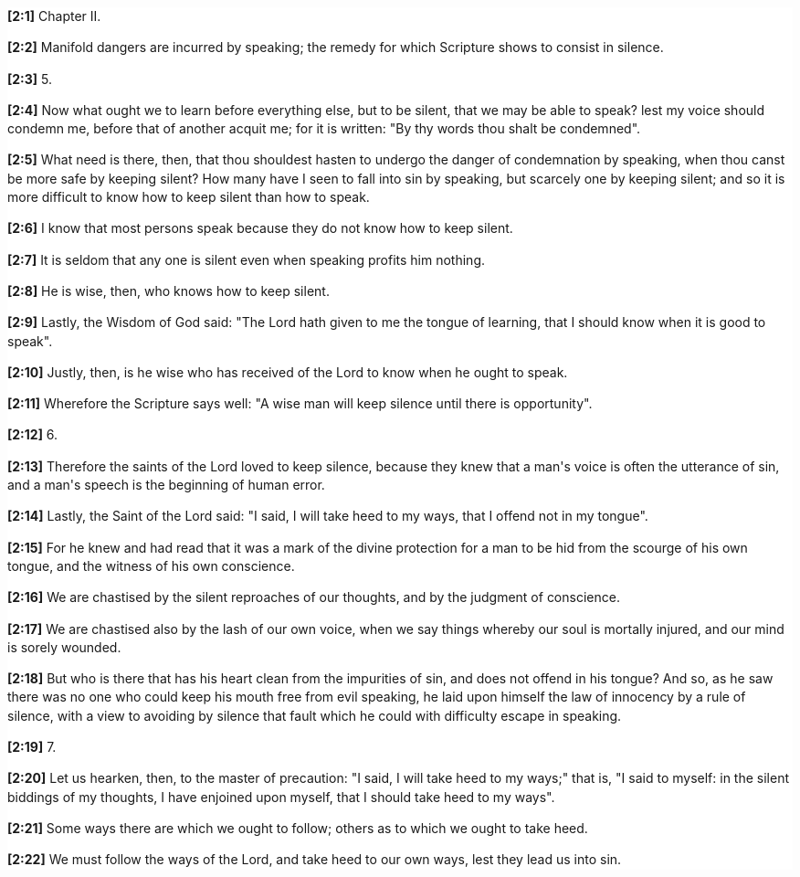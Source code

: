 **[2:1]** Chapter II.

**[2:2]** Manifold dangers are incurred by speaking; the remedy for which Scripture shows to consist in silence.

**[2:3]** 5.

**[2:4]** Now what ought we to learn before everything else, but to be silent, that we may be able to speak? lest my voice should condemn me, before that of another acquit  me; for it is written: "By thy words thou shalt be condemned".

**[2:5]** What need is there, then, that thou shouldest hasten to undergo the danger of condemnation by speaking, when thou canst be more safe by keeping silent? How many have I seen to fall into sin by speaking, but scarcely one by keeping silent; and so it is more difficult to know how to keep silent than how to speak.

**[2:6]** I know that most persons speak because they do not know how to keep silent.

**[2:7]** It is seldom that any one is silent even when speaking profits him nothing.

**[2:8]** He is wise, then, who knows how to keep silent.

**[2:9]** Lastly, the Wisdom of God said: "The Lord hath given to me the tongue of learning, that I should know when it is good to speak".

**[2:10]** Justly, then, is he wise who has received of the Lord to know when he ought to speak.

**[2:11]** Wherefore the Scripture says well: "A wise man will keep silence until there is opportunity".

**[2:12]** 6.

**[2:13]** Therefore the saints of the Lord loved to keep silence, because they knew that a man's voice is often the utterance of sin, and a man's speech is the beginning of human error.

**[2:14]** Lastly, the Saint of the Lord said: "I said, I will take heed to my ways, that I offend not in my tongue".

**[2:15]** For he knew and had read that it was a mark of the divine protection for a man to be hid from the scourge of his own tongue, and the witness of his own conscience.

**[2:16]** We are chastised by the silent reproaches of our thoughts, and by the judgment of conscience.

**[2:17]** We are chastised also by the lash of our own voice, when we say things whereby our soul is mortally injured, and our mind is sorely wounded.

**[2:18]** But who is there that has his heart clean from the impurities of sin, and does not offend in his tongue? And so, as he saw there was no one who could keep his mouth free from evil speaking, he laid upon himself the law of innocency by a rule of silence, with a view to avoiding by silence that fault which he could with difficulty escape in speaking.

**[2:19]** 7.

**[2:20]** Let us hearken, then, to the master of precaution: "I said, I will take heed to my ways;" that is, "I said to myself: in the silent biddings of my thoughts, I have enjoined upon myself, that I should take heed to my ways".

**[2:21]** Some ways there are which we ought to follow; others as to which we ought to take heed.

**[2:22]** We must follow the ways of the Lord, and take heed to our own ways, lest they lead us into sin.
